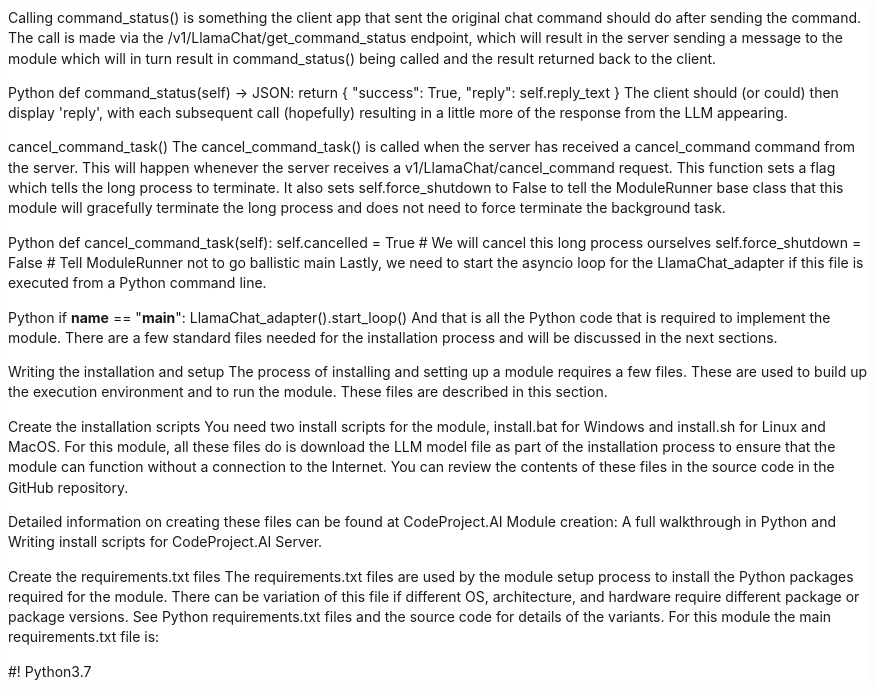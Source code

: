 Calling command_status() is something the client app that sent the original chat command should do after sending the command. The call is made via the /v1/LlamaChat/get_command_status endpoint, which will result in the server sending a message to the module which will in turn result in command_status() being called and the result returned back to the client.

Python
def command_status(self) -> JSON:
    return {
        "success": True, 
        "reply":   self.reply_text
    }
The client should (or could) then display 'reply', with each subsequent call (hopefully) resulting in a little more of the response from the LLM appearing.

cancel_command_task()
The cancel_command_task() is called when the server has received a cancel_command command from the server. This will happen whenever the server receives a v1/LlamaChat/cancel_command request. This function sets a flag which tells the long process to terminate. It also sets self.force_shutdown to False to tell the ModuleRunner base class that this module will gracefully terminate the long process and does not need to force terminate the background task.

Python
def cancel_command_task(self):
    self.cancelled      = True   # We will cancel this long process ourselves
    self.force_shutdown = False  # Tell ModuleRunner not to go ballistic
main
Lastly, we need to start the asyncio loop for the LlamaChat_adapter if this file is executed from a Python command line.

Python
if __name__ == "__main__":
    LlamaChat_adapter().start_loop()
And that is all the Python code that is required to implement the module. There are a few standard files needed for the installation process and will be discussed in the next sections.

Writing the installation and setup
The process of installing and setting up a module requires a few files. These are used to build up the execution environment and to run the module. These files are described in this section.

Create the installation scripts
You need two install scripts for the module, install.bat for Windows and install.sh for Linux and MacOS. For this module, all these files do is download the LLM model file as part of the installation process to ensure that the module can function without a connection to the Internet. You can review the contents of these files in the source code in the GitHub repository.

Detailed information on creating these files can be found at CodeProject.AI Module creation: A full walkthrough in Python and Writing install scripts for CodeProject.AI Server.

Create the requirements.txt files
The requirements.txt files are used by the module setup process to install the Python packages required for the module. There can be variation of this file if different OS, architecture, and hardware require different package or package versions. See Python requirements.txt files and the source code for details of the variants. For this module the main requirements.txt file is:

#! Python3.7
 